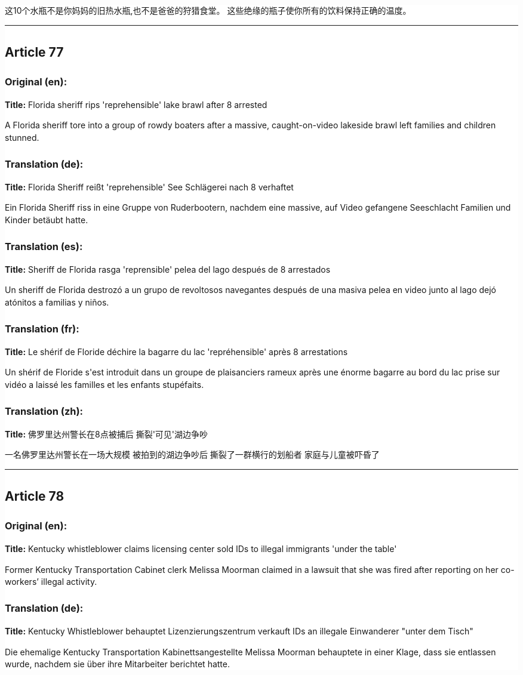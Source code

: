 这10个水瓶不是你妈妈的旧热水瓶,也不是爸爸的狩猎食堂。 这些绝缘的瓶子使你所有的饮料保持正确的温度。

---

## Article 77
### Original (en):
**Title:** Florida sheriff rips 'reprehensible' lake brawl after 8 arrested

A Florida sheriff tore into a group of rowdy boaters after a massive, caught-on-video lakeside brawl left families and children stunned.

### Translation (de):
**Title:** Florida Sheriff reißt 'reprehensible' See Schlägerei nach 8 verhaftet

Ein Florida Sheriff riss in eine Gruppe von Ruderbootern, nachdem eine massive, auf Video gefangene Seeschlacht Familien und Kinder betäubt hatte.

### Translation (es):
**Title:** Sheriff de Florida rasga 'reprensible' pelea del lago después de 8 arrestados

Un sheriff de Florida destrozó a un grupo de revoltosos navegantes después de una masiva pelea en video junto al lago dejó atónitos a familias y niños.

### Translation (fr):
**Title:** Le shérif de Floride déchire la bagarre du lac 'repréhensible' après 8 arrestations

Un shérif de Floride s'est introduit dans un groupe de plaisanciers rameux après une énorme bagarre au bord du lac prise sur vidéo a laissé les familles et les enfants stupéfaits.

### Translation (zh):
**Title:** 佛罗里达州警长在8点被捕后 撕裂'可见'湖边争吵

一名佛罗里达州警长在一场大规模 被拍到的湖边争吵后 撕裂了一群横行的划船者 家庭与儿童被吓昏了

---

## Article 78
### Original (en):
**Title:** Kentucky whistleblower claims licensing center sold IDs to illegal immigrants 'under the table'

Former Kentucky Transportation Cabinet clerk Melissa Moorman claimed in a lawsuit that she was fired after reporting on her co-workers’ illegal activity.

### Translation (de):
**Title:** Kentucky Whistleblower behauptet Lizenzierungszentrum verkauft IDs an illegale Einwanderer "unter dem Tisch"

Die ehemalige Kentucky Transportation Kabinettsangestellte Melissa Moorman behauptete in einer Klage, dass sie entlassen wurde, nachdem sie über ihre Mitarbeiter berichtet hatte.
